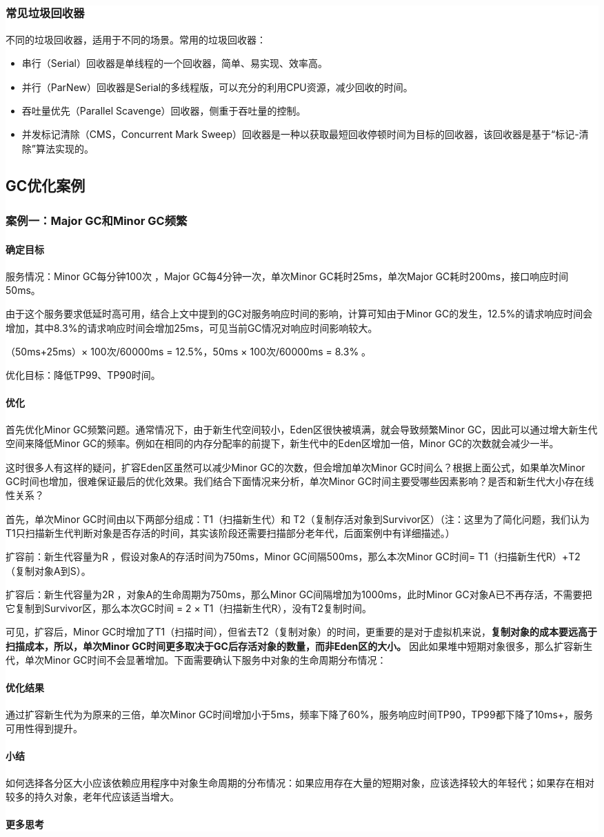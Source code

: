 ### 常见垃圾回收器

不同的垃圾回收器，适用于不同的场景。常用的垃圾回收器：

+ 串行（Serial）回收器是单线程的一个回收器，简单、易实现、效率高。

+ 并行（ParNew）回收器是Serial的多线程版，可以充分的利用CPU资源，减少回收的时间。

+ 吞吐量优先（Parallel Scavenge）回收器，侧重于吞吐量的控制。

+ 并发标记清除（CMS，Concurrent Mark Sweep）回收器是一种以获取最短回收停顿时间为目标的回收器，该回收器是基于“标记-清除”算法实现的。



## GC优化案例

### 案例一：Major GC和Minor GC频繁

#### 确定目标
服务情况：Minor GC每分钟100次 ，Major GC每4分钟一次，单次Minor GC耗时25ms，单次Major GC耗时200ms，接口响应时间50ms。

由于这个服务要求低延时高可用，结合上文中提到的GC对服务响应时间的影响，计算可知由于Minor GC的发生，12.5%的请求响应时间会增加，其中8.3%的请求响应时间会增加25ms，可见当前GC情况对响应时间影响较大。

（50ms+25ms）× 100次/60000ms = 12.5%，50ms × 100次/60000ms = 8.3% 。

优化目标：降低TP99、TP90时间。

#### 优化

首先优化Minor GC频繁问题。通常情况下，由于新生代空间较小，Eden区很快被填满，就会导致频繁Minor GC，因此可以通过增大新生代空间来降低Minor GC的频率。例如在相同的内存分配率的前提下，新生代中的Eden区增加一倍，Minor GC的次数就会减少一半。

这时很多人有这样的疑问，扩容Eden区虽然可以减少Minor GC的次数，但会增加单次Minor GC时间么？根据上面公式，如果单次Minor GC时间也增加，很难保证最后的优化效果。我们结合下面情况来分析，单次Minor GC时间主要受哪些因素影响？是否和新生代大小存在线性关系？

首先，单次Minor GC时间由以下两部分组成：T1（扫描新生代）和 T2（复制存活对象到Survivor区）（注：这里为了简化问题，我们认为T1只扫描新生代判断对象是否存活的时间，其实该阶段还需要扫描部分老年代，后面案例中有详细描述。）


扩容前：新生代容量为R ，假设对象A的存活时间为750ms，Minor GC间隔500ms，那么本次Minor GC时间= T1（扫描新生代R）+T2（复制对象A到S）。

扩容后：新生代容量为2R ，对象A的生命周期为750ms，那么Minor GC间隔增加为1000ms，此时Minor GC对象A已不再存活，不需要把它复制到Survivor区，那么本次GC时间 = 2 × T1（扫描新生代R），没有T2复制时间。

可见，扩容后，Minor GC时增加了T1（扫描时间），但省去T2（复制对象）的时间，更重要的是对于虚拟机来说，**复制对象的成本要远高于扫描成本，所以，单次Minor GC时间更多取决于GC后存活对象的数量，而非Eden区的大小。** 因此如果堆中短期对象很多，那么扩容新生代，单次Minor GC时间不会显著增加。下面需要确认下服务中对象的生命周期分布情况：


#### 优化结果

通过扩容新生代为为原来的三倍，单次Minor GC时间增加小于5ms，频率下降了60%，服务响应时间TP90，TP99都下降了10ms+，服务可用性得到提升。

#### 小结

如何选择各分区大小应该依赖应用程序中对象生命周期的分布情况：如果应用存在大量的短期对象，应该选择较大的年轻代；如果存在相对较多的持久对象，老年代应该适当增大。

#### 更多思考
